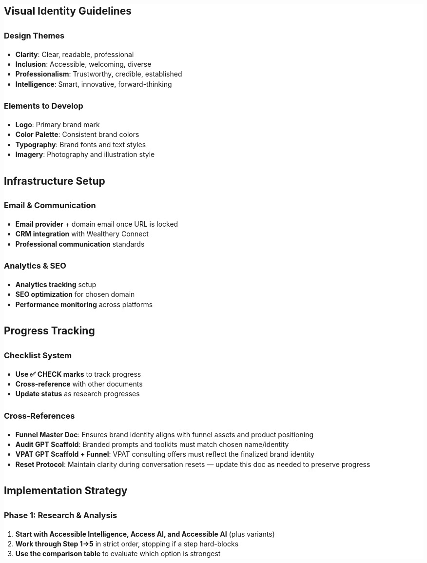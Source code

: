 ## Visual Identity Guidelines

### Design Themes
- **Clarity**: Clear, readable, professional
- **Inclusion**: Accessible, welcoming, diverse
- **Professionalism**: Trustworthy, credible, established
- **Intelligence**: Smart, innovative, forward-thinking

### Elements to Develop
- **Logo**: Primary brand mark
- **Color Palette**: Consistent brand colors
- **Typography**: Brand fonts and text styles
- **Imagery**: Photography and illustration style

## Infrastructure Setup

### Email & Communication
- **Email provider** + domain email once URL is locked
- **CRM integration** with Wealthery Connect
- **Professional communication** standards

### Analytics & SEO
- **Analytics tracking** setup
- **SEO optimization** for chosen domain
- **Performance monitoring** across platforms

## Progress Tracking

### Checklist System
- **Use ✅ CHECK marks** to track progress
- **Cross-reference** with other documents
- **Update status** as research progresses

### Cross-References
- **Funnel Master Doc**: Ensures brand identity aligns with funnel assets and product positioning
- **Audit GPT Scaffold**: Branded prompts and toolkits must match chosen name/identity
- **VPAT GPT Scaffold + Funnel**: VPAT consulting offers must reflect the finalized brand identity
- **Reset Protocol**: Maintain clarity during conversation resets — update this doc as needed to preserve progress

## Implementation Strategy

### Phase 1: Research & Analysis
1. **Start with Accessible Intelligence, Access AI, and Accessible AI** (plus variants)
2. **Work through Step 1→5** in strict order, stopping if a step hard-blocks
3. **Use the comparison table** to evaluate which option is strongest
